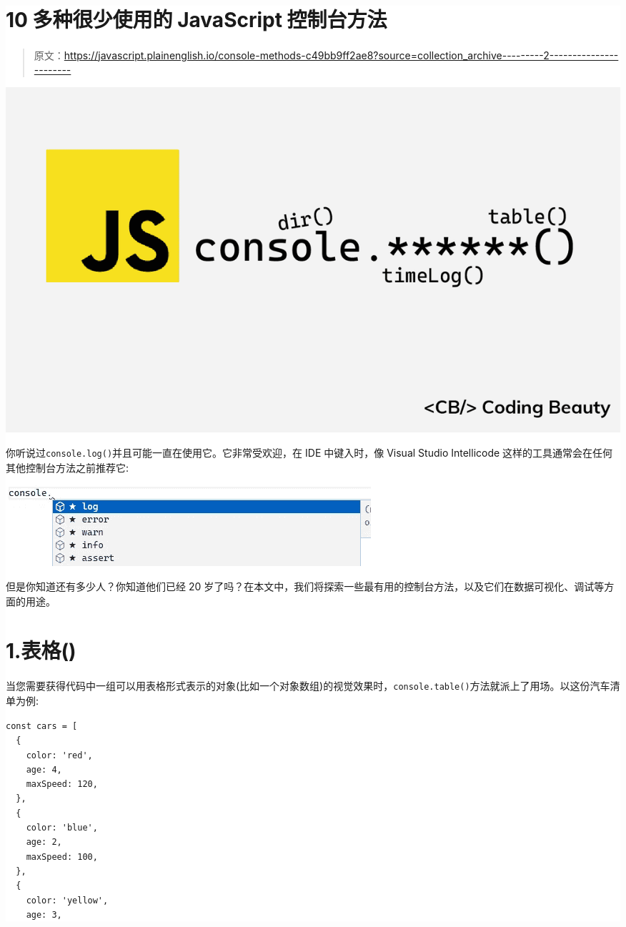 # 10 多种很少使用的 JavaScript 控制台方法

> 原文：<https://javascript.plainenglish.io/console-methods-c49bb9ff2ae8?source=collection_archive---------2----------------------->

![](img/c789b6e1921a402251de71be00359e39.png)

你听说过`console.log()`并且可能一直在使用它。它非常受欢迎，在 IDE 中键入时，像 Visual Studio Intellicode 这样的工具通常会在任何其他控制台方法之前推荐它:

![](img/1f1c8330a3d955757a6aed076c0668a4.png)

但是你知道还有多少人？你知道他们已经 20 岁了吗？在本文中，我们将探索一些最有用的控制台方法，以及它们在数据可视化、调试等方面的用途。

# 1.表格()

当您需要获得代码中一组可以用表格形式表示的对象(比如一个对象数组)的视觉效果时，`console.table()`方法就派上了用场。以这份汽车清单为例:

```
const cars = [
  {
    color: 'red',
    age: 4,
    maxSpeed: 120,
  },
  {
    color: 'blue',
    age: 2,
    maxSpeed: 100,
  },
  {
    color: 'yellow',
    age: 3,
```